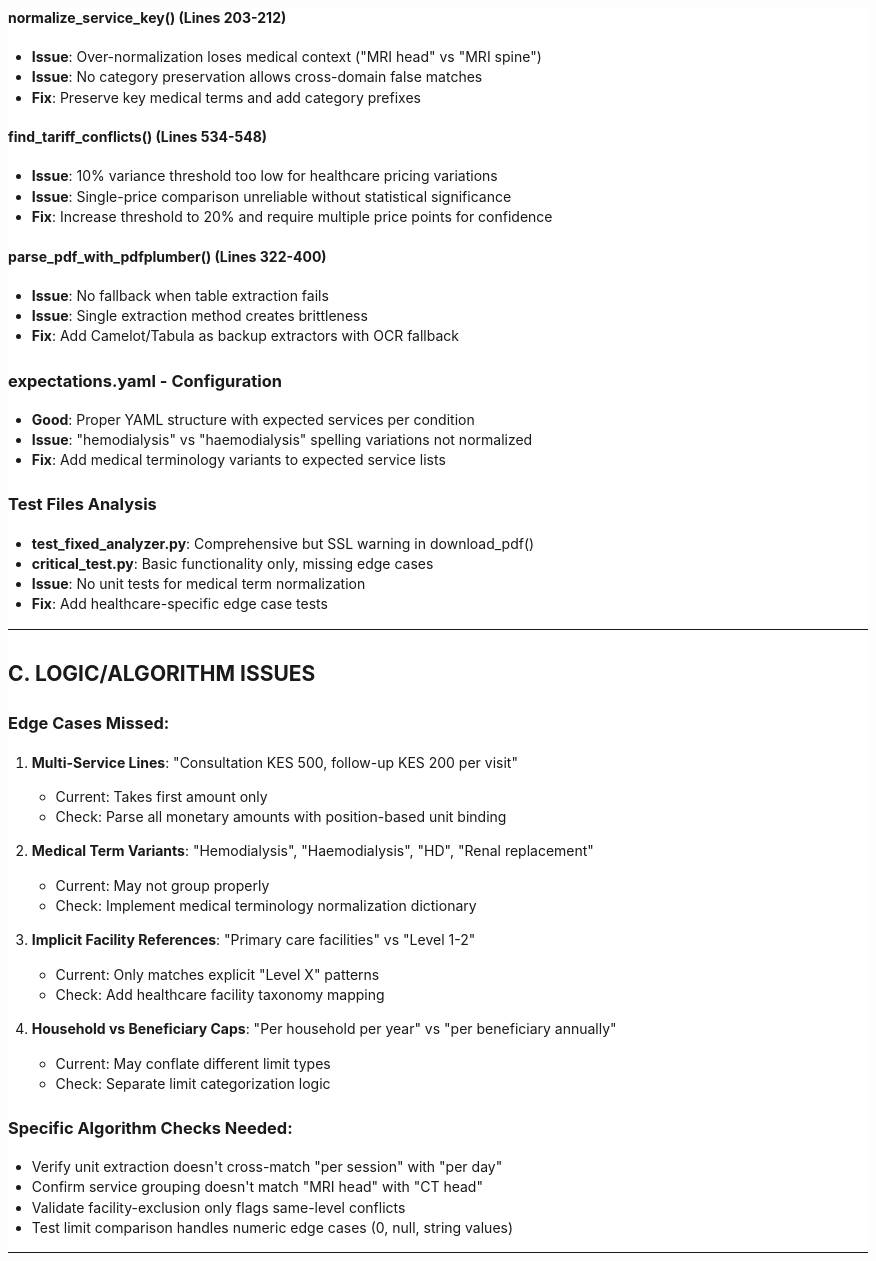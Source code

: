 #### **normalize_service_key() (Lines 203-212)**  
- **Issue**: Over-normalization loses medical context ("MRI head" vs "MRI spine")
- **Issue**: No category preservation allows cross-domain false matches
- **Fix**: Preserve key medical terms and add category prefixes

#### **find_tariff_conflicts() (Lines 534-548)**
- **Issue**: 10% variance threshold too low for healthcare pricing variations
- **Issue**: Single-price comparison unreliable without statistical significance
- **Fix**: Increase threshold to 20% and require multiple price points for confidence

#### **parse_pdf_with_pdfplumber() (Lines 322-400)**
- **Issue**: No fallback when table extraction fails
- **Issue**: Single extraction method creates brittleness  
- **Fix**: Add Camelot/Tabula as backup extractors with OCR fallback

### **expectations.yaml - Configuration**
- **Good**: Proper YAML structure with expected services per condition
- **Issue**: "hemodialysis" vs "haemodialysis" spelling variations not normalized
- **Fix**: Add medical terminology variants to expected service lists

### **Test Files Analysis**
- **test_fixed_analyzer.py**: Comprehensive but SSL warning in download_pdf()
- **critical_test.py**: Basic functionality only, missing edge cases
- **Issue**: No unit tests for medical term normalization
- **Fix**: Add healthcare-specific edge case tests

---

## C. LOGIC/ALGORITHM ISSUES

### **Edge Cases Missed**:

1. **Multi-Service Lines**: "Consultation KES 500, follow-up KES 200 per visit"
   - Current: Takes first amount only
   - Check: Parse all monetary amounts with position-based unit binding

2. **Medical Term Variants**: "Hemodialysis", "Haemodialysis", "HD", "Renal replacement"  
   - Current: May not group properly
   - Check: Implement medical terminology normalization dictionary

3. **Implicit Facility References**: "Primary care facilities" vs "Level 1-2"
   - Current: Only matches explicit "Level X" patterns
   - Check: Add healthcare facility taxonomy mapping

4. **Household vs Beneficiary Caps**: "Per household per year" vs "per beneficiary annually"
   - Current: May conflate different limit types
   - Check: Separate limit categorization logic

### **Specific Algorithm Checks Needed**:
- Verify unit extraction doesn't cross-match "per session" with "per day"  
- Confirm service grouping doesn't match "MRI head" with "CT head"
- Validate facility-exclusion only flags same-level conflicts
- Test limit comparison handles numeric edge cases (0, null, string values)

---